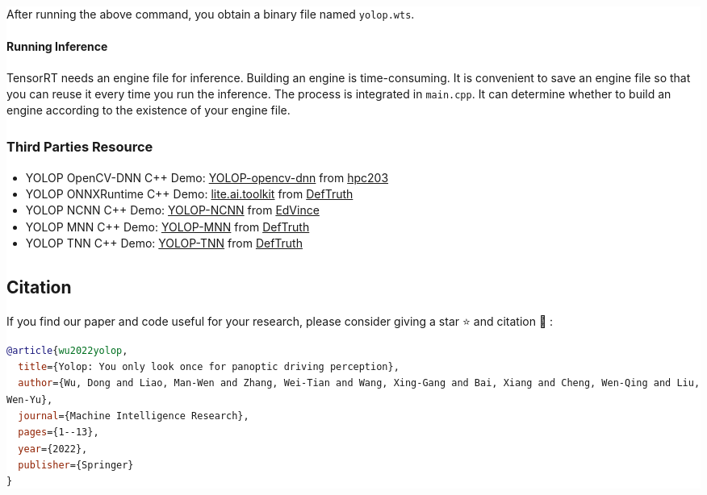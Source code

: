 After running the above command, you obtain a binary file named `yolop.wts`.



#### Running Inference

TensorRT needs an engine file for inference. Building an engine is time-consuming. It is convenient to save an engine file so that you can reuse it every time you run the inference. The process is integrated in `main.cpp`. It can determine whether to build an engine according to the existence of your engine file.



### Third Parties Resource  
* YOLOP OpenCV-DNN C++ Demo: [YOLOP-opencv-dnn](https://github.com/hpc203/YOLOP-opencv-dnn) from [hpc203](https://github.com/hpc203)  
* YOLOP ONNXRuntime C++ Demo: [lite.ai.toolkit](https://github.com/DefTruth/lite.ai.toolkit/blob/main/lite/ort/cv/yolop.cpp) from [DefTruth](https://github.com/DefTruth)  
* YOLOP NCNN C++ Demo: [YOLOP-NCNN](https://github.com/EdVince/YOLOP-NCNN) from [EdVince](https://github.com/EdVince)  
* YOLOP MNN C++ Demo: [YOLOP-MNN](https://github.com/DefTruth/lite.ai.toolkit/blob/main/lite/mnn/cv/mnn_yolop.cpp) from [DefTruth](https://github.com/DefTruth) 
* YOLOP TNN C++ Demo: [YOLOP-TNN](https://github.com/DefTruth/lite.ai.toolkit/blob/main/lite/tnn/cv/tnn_yolop.cpp) from [DefTruth](https://github.com/DefTruth) 	



## Citation

If you find our paper and code useful for your research, please consider giving a star :star:   and citation :pencil: :

```BibTeX
@article{wu2022yolop,
  title={Yolop: You only look once for panoptic driving perception},
  author={Wu, Dong and Liao, Man-Wen and Zhang, Wei-Tian and Wang, Xing-Gang and Bai, Xiang and Cheng, Wen-Qing and Liu, Wen-Yu},
  journal={Machine Intelligence Research},
  pages={1--13},
  year={2022},
  publisher={Springer}
}
```


